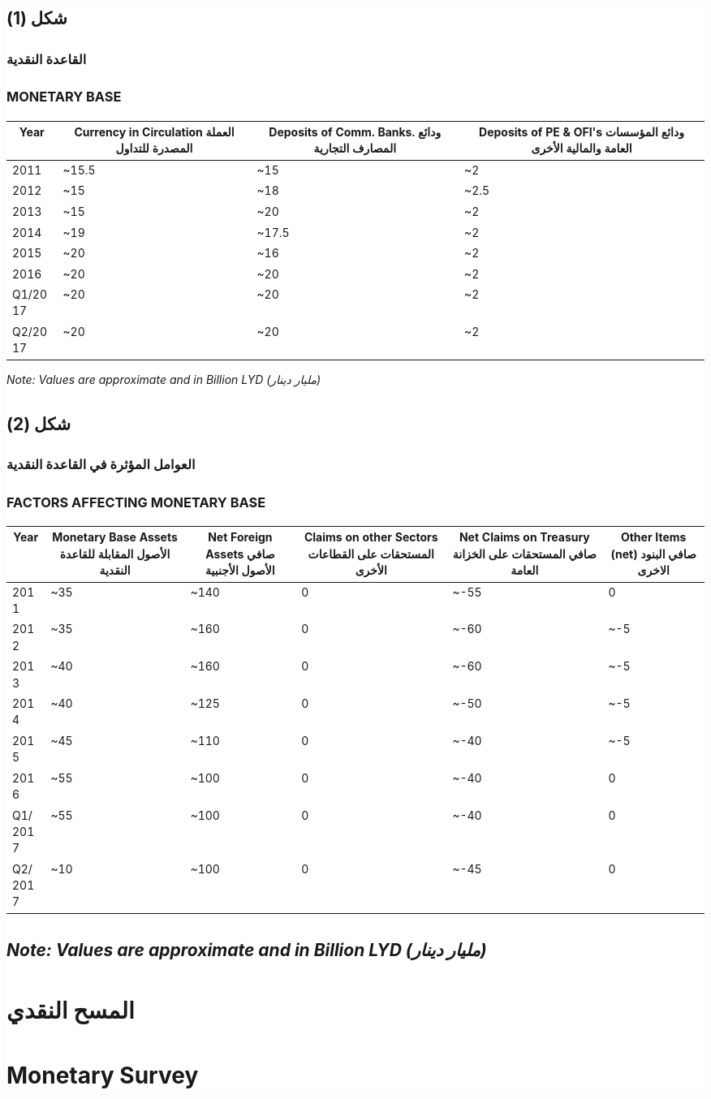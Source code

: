 ## شكل (1)
### القاعدة النقدية
### MONETARY BASE

| Year | Currency in Circulation العملة المصدرة للتداول | Deposits of Comm. Banks. ودائع المصارف التجارية | Deposits of PE & OFI's ودائع المؤسسات العامة والمالية الأخرى |
|------|------------------------------------------------|--------------------------------------------------|----------------------------------------------------------------|
| 2011 | ~15.5                                          | ~15                                              | ~2                                                             |
| 2012 | ~15                                            | ~18                                              | ~2.5                                                           |
| 2013 | ~15                                            | ~20                                              | ~2                                                             |
| 2014 | ~19                                            | ~17.5                                            | ~2                                                             |
| 2015 | ~20                                            | ~16                                              | ~2                                                             |
| 2016 | ~20                                            | ~20                                              | ~2                                                             |
| Q1/2017 | ~20                                         | ~20                                              | ~2                                                             |
| Q2/2017 | ~20                                         | ~20                                              | ~2                                                             |

*Note: Values are approximate and in Billion LYD (مليار دينار)*

## شكل (2)
### العوامل المؤثرة في القاعدة النقدية
### FACTORS AFFECTING MONETARY BASE

| Year | Monetary Base Assets الأصول المقابلة للقاعدة النقدية | Net Foreign Assets صافي الأصول الأجنبية | Claims on other Sectors المستحقات على القطاعات الأخرى | Net Claims on Treasury صافي المستحقات على الخزانة العامة | Other Items (net) صافي البنود الاخرى |
|------|------------------------------------------------------|------------------------------------------|--------------------------------------------------------|-----------------------------------------------------------|--------------------------------------|
| 2011 | ~35                                                  | ~140                                     | 0                                                      | ~-55                                                       | 0                                    |
| 2012 | ~35                                                  | ~160                                     | 0                                                      | ~-60                                                       | ~-5                                  |
| 2013 | ~40                                                  | ~160                                     | 0                                                      | ~-60                                                       | ~-5                                  |
| 2014 | ~40                                                  | ~125                                     | 0                                                      | ~-50                                                       | ~-5                                  |
| 2015 | ~45                                                  | ~110                                     | 0                                                      | ~-40                                                       | ~-5                                  |
| 2016 | ~55                                                  | ~100                                     | 0                                                      | ~-40                                                       | 0                                    |
| Q1/2017 | ~55                                               | ~100                                     | 0                                                      | ~-40                                                       | 0                                    |
| Q2/2017 | ~10                                               | ~100                                     | 0                                                      | ~-45                                                       | 0                                    |

*Note: Values are approximate and in Billion LYD (مليار دينار)*
---
# المسح النقدي
# Monetary Survey
